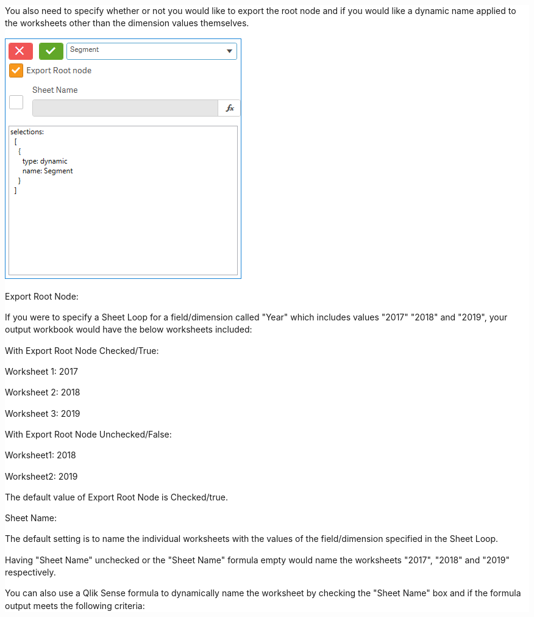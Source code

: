 You also need to specify whether or not you would like to export the root node and if you would like a dynamic name applied to the worksheets other than the dimension values themselves.

![Sheet Choose Dimension-2](https://github.com/senseexcel/senseexcel/blob/master/images/SE-Feature-Sheetloop-Choose-Dimension-2.png)

Export Root Node:

If you were to specify a Sheet Loop for a field/dimension called "Year" which includes values "2017" "2018" and "2019", your output workbook would have the below worksheets included:

With Export Root Node Checked/True:
 
Worksheet 1: 2017 

Worksheet 2: 2018 

Worksheet 3: 2019
 
With Export Root Node Unchecked/False:
 
Worksheet1: 2018 

Worksheet2: 2019

The default value of Export Root Node is Checked/true.
 

Sheet Name:

The default setting is to name the individual worksheets with the values of the field/dimension specified in the Sheet Loop.  

Having "Sheet Name" unchecked or the "Sheet Name" formula empty would name the worksheets "2017", "2018" and "2019" respectively.

You can also use a Qlik Sense formula to dynamically name the worksheet by checking the "Sheet Name" box and if the formula output meets the following criteria:
